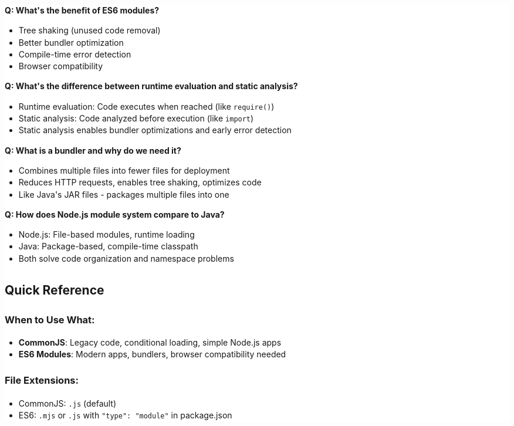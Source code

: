 **Q: What's the benefit of ES6 modules?**
- Tree shaking (unused code removal)
- Better bundler optimization
- Compile-time error detection
- Browser compatibility

**Q: What's the difference between runtime evaluation and static analysis?**
- Runtime evaluation: Code executes when reached (like `require()`)
- Static analysis: Code analyzed before execution (like `import`)
- Static analysis enables bundler optimizations and early error detection

**Q: What is a bundler and why do we need it?**
- Combines multiple files into fewer files for deployment
- Reduces HTTP requests, enables tree shaking, optimizes code
- Like Java's JAR files - packages multiple files into one

**Q: How does Node.js module system compare to Java?**
- Node.js: File-based modules, runtime loading
- Java: Package-based, compile-time classpath
- Both solve code organization and namespace problems

## Quick Reference

### When to Use What:
- **CommonJS**: Legacy code, conditional loading, simple Node.js apps
- **ES6 Modules**: Modern apps, bundlers, browser compatibility needed

### File Extensions:
- CommonJS: `.js` (default)
- ES6: `.mjs` or `.js` with `"type": "module"` in package.json